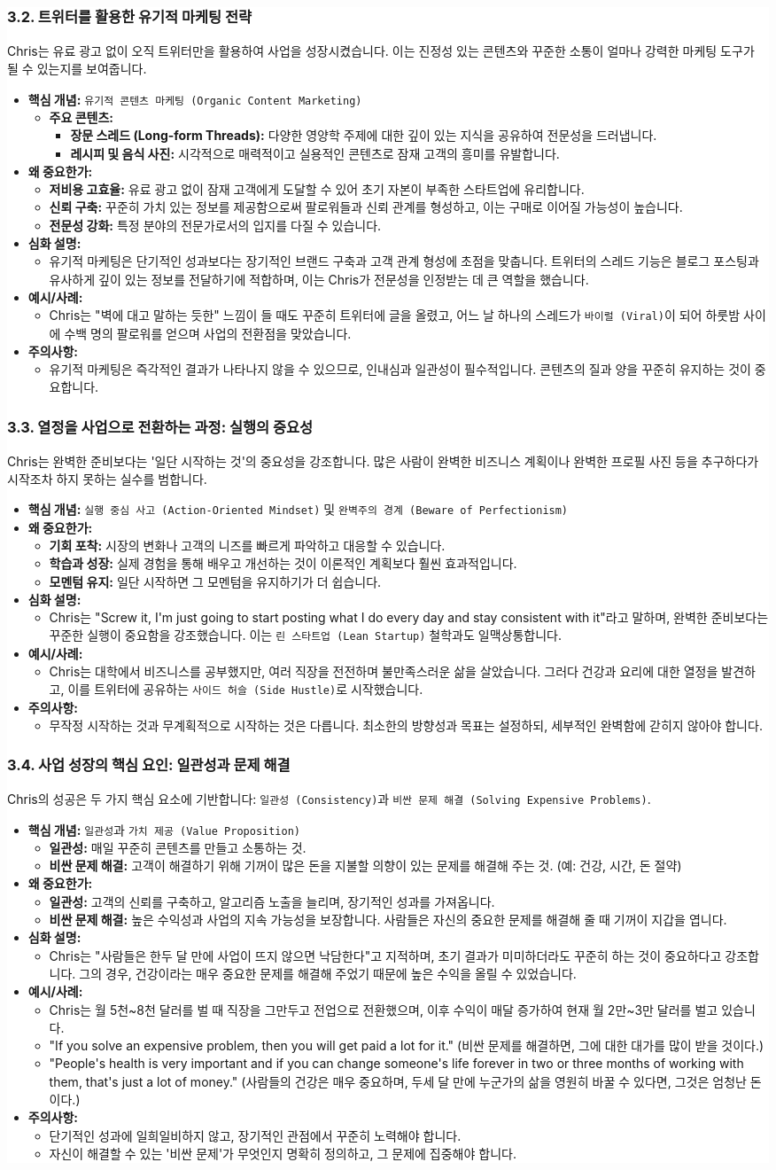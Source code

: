 ### 3.2. 트위터를 활용한 유기적 마케팅 전략
Chris는 유료 광고 없이 오직 트위터만을 활용하여 사업을 성장시켰습니다. 이는 진정성 있는 콘텐츠와 꾸준한 소통이 얼마나 강력한 마케팅 도구가 될 수 있는지를 보여줍니다.

*   **핵심 개념:** `유기적 콘텐츠 마케팅 (Organic Content Marketing)`
    *   **주요 콘텐츠:**
        *   **장문 스레드 (Long-form Threads):** 다양한 영양학 주제에 대한 깊이 있는 지식을 공유하여 전문성을 드러냅니다.
        *   **레시피 및 음식 사진:** 시각적으로 매력적이고 실용적인 콘텐츠로 잠재 고객의 흥미를 유발합니다.
*   **왜 중요한가:**
    *   **저비용 고효율:** 유료 광고 없이 잠재 고객에게 도달할 수 있어 초기 자본이 부족한 스타트업에 유리합니다.
    *   **신뢰 구축:** 꾸준히 가치 있는 정보를 제공함으로써 팔로워들과 신뢰 관계를 형성하고, 이는 구매로 이어질 가능성이 높습니다.
    *   **전문성 강화:** 특정 분야의 전문가로서의 입지를 다질 수 있습니다.
*   **심화 설명:**
    *   유기적 마케팅은 단기적인 성과보다는 장기적인 브랜드 구축과 고객 관계 형성에 초점을 맞춥니다. 트위터의 스레드 기능은 블로그 포스팅과 유사하게 깊이 있는 정보를 전달하기에 적합하며, 이는 Chris가 전문성을 인정받는 데 큰 역할을 했습니다.
*   **예시/사례:**
    *   Chris는 "벽에 대고 말하는 듯한" 느낌이 들 때도 꾸준히 트위터에 글을 올렸고, 어느 날 하나의 스레드가 `바이럴 (Viral)`이 되어 하룻밤 사이에 수백 명의 팔로워를 얻으며 사업의 전환점을 맞았습니다.
*   **주의사항:**
    *   유기적 마케팅은 즉각적인 결과가 나타나지 않을 수 있으므로, 인내심과 일관성이 필수적입니다. 콘텐츠의 질과 양을 꾸준히 유지하는 것이 중요합니다.

### 3.3. 열정을 사업으로 전환하는 과정: 실행의 중요성
Chris는 완벽한 준비보다는 '일단 시작하는 것'의 중요성을 강조합니다. 많은 사람이 완벽한 비즈니스 계획이나 완벽한 프로필 사진 등을 추구하다가 시작조차 하지 못하는 실수를 범합니다.

*   **핵심 개념:** `실행 중심 사고 (Action-Oriented Mindset)` 및 `완벽주의 경계 (Beware of Perfectionism)`
*   **왜 중요한가:**
    *   **기회 포착:** 시장의 변화나 고객의 니즈를 빠르게 파악하고 대응할 수 있습니다.
    *   **학습과 성장:** 실제 경험을 통해 배우고 개선하는 것이 이론적인 계획보다 훨씬 효과적입니다.
    *   **모멘텀 유지:** 일단 시작하면 그 모멘텀을 유지하기가 더 쉽습니다.
*   **심화 설명:**
    *   Chris는 "Screw it, I'm just going to start posting what I do every day and stay consistent with it"라고 말하며, 완벽한 준비보다는 꾸준한 실행이 중요함을 강조했습니다. 이는 `린 스타트업 (Lean Startup)` 철학과도 일맥상통합니다.
*   **예시/사례:**
    *   Chris는 대학에서 비즈니스를 공부했지만, 여러 직장을 전전하며 불만족스러운 삶을 살았습니다. 그러다 건강과 요리에 대한 열정을 발견하고, 이를 트위터에 공유하는 `사이드 허슬 (Side Hustle)`로 시작했습니다.
*   **주의사항:**
    *   무작정 시작하는 것과 무계획적으로 시작하는 것은 다릅니다. 최소한의 방향성과 목표는 설정하되, 세부적인 완벽함에 갇히지 않아야 합니다.

### 3.4. 사업 성장의 핵심 요인: 일관성과 문제 해결
Chris의 성공은 두 가지 핵심 요소에 기반합니다: `일관성 (Consistency)`과 `비싼 문제 해결 (Solving Expensive Problems)`.

*   **핵심 개념:** `일관성`과 `가치 제공 (Value Proposition)`
    *   **일관성:** 매일 꾸준히 콘텐츠를 만들고 소통하는 것.
    *   **비싼 문제 해결:** 고객이 해결하기 위해 기꺼이 많은 돈을 지불할 의향이 있는 문제를 해결해 주는 것. (예: 건강, 시간, 돈 절약)
*   **왜 중요한가:**
    *   **일관성:** 고객의 신뢰를 구축하고, 알고리즘 노출을 늘리며, 장기적인 성과를 가져옵니다.
    *   **비싼 문제 해결:** 높은 수익성과 사업의 지속 가능성을 보장합니다. 사람들은 자신의 중요한 문제를 해결해 줄 때 기꺼이 지갑을 엽니다.
*   **심화 설명:**
    *   Chris는 "사람들은 한두 달 만에 사업이 뜨지 않으면 낙담한다"고 지적하며, 초기 결과가 미미하더라도 꾸준히 하는 것이 중요하다고 강조합니다. 그의 경우, 건강이라는 매우 중요한 문제를 해결해 주었기 때문에 높은 수익을 올릴 수 있었습니다.
*   **예시/사례:**
    *   Chris는 월 5천~8천 달러를 벌 때 직장을 그만두고 전업으로 전환했으며, 이후 수익이 매달 증가하여 현재 월 2만~3만 달러를 벌고 있습니다.
    *   "If you solve an expensive problem, then you will get paid a lot for it." (비싼 문제를 해결하면, 그에 대한 대가를 많이 받을 것이다.)
    *   "People's health is very important and if you can change someone's life forever in two or three months of working with them, that's just a lot of money." (사람들의 건강은 매우 중요하며, 두세 달 만에 누군가의 삶을 영원히 바꿀 수 있다면, 그것은 엄청난 돈이다.)
*   **주의사항:**
    *   단기적인 성과에 일희일비하지 않고, 장기적인 관점에서 꾸준히 노력해야 합니다.
    *   자신이 해결할 수 있는 '비싼 문제'가 무엇인지 명확히 정의하고, 그 문제에 집중해야 합니다.
